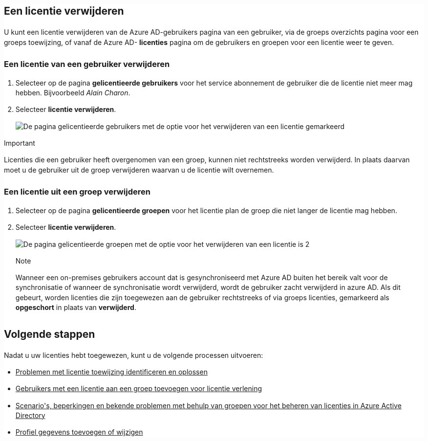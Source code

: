## <a name="remove-a-license"></a>Een licentie verwijderen

U kunt een licentie verwijderen van de Azure AD-gebruikers pagina van een gebruiker, via de groeps overzichts pagina voor een groeps toewijzing, of vanaf de Azure AD- **licenties** pagina om de gebruikers en groepen voor een licentie weer te geven.

### <a name="to-remove-a-license-from-a-user"></a>Een licentie van een gebruiker verwijderen

1. Selecteer op de pagina **gelicentieerde gebruikers** voor het service abonnement de gebruiker die de licentie niet meer mag hebben. Bijvoorbeeld _Alain Charon_.

1. Selecteer **licentie verwijderen**.

    ![De pagina gelicentieerde gebruikers met de optie voor het verwijderen van een licentie gemarkeerd](media/license-users-groups/license-products-user-blade-with-remove-option-highlight.png)

> [!IMPORTANT]
> Licenties die een gebruiker heeft overgenomen van een groep, kunnen niet rechtstreeks worden verwijderd. In plaats daarvan moet u de gebruiker uit de groep verwijderen waarvan u de licentie wilt overnemen.

### <a name="to-remove-a-license-from-a-group"></a>Een licentie uit een groep verwijderen

1. Selecteer op de pagina **gelicentieerde groepen** voor het licentie plan de groep die niet langer de licentie mag hebben.

1. Selecteer **licentie verwijderen**.

    ![De pagina gelicentieerde groepen met de optie voor het verwijderen van een licentie is 2](media/license-users-groups/license-products-group-blade-with-remove-option-highlight.png)
    
    > [!NOTE]
    > Wanneer een on-premises gebruikers account dat is gesynchroniseerd met Azure AD buiten het bereik valt voor de synchronisatie of wanneer de synchronisatie wordt verwijderd, wordt de gebruiker zacht verwijderd in azure AD. Als dit gebeurt, worden licenties die zijn toegewezen aan de gebruiker rechtstreeks of via groeps licenties, gemarkeerd als **opgeschort** in plaats van **verwijderd**.

## <a name="next-steps"></a>Volgende stappen

Nadat u uw licenties hebt toegewezen, kunt u de volgende processen uitvoeren:

- [Problemen met licentie toewijzing identificeren en oplossen](../enterprise-users/licensing-groups-resolve-problems.md)

- [Gebruikers met een licentie aan een groep toevoegen voor licentie verlening](../enterprise-users/licensing-groups-migrate-users.md)

- [Scenario's, beperkingen en bekende problemen met behulp van groepen voor het beheren van licenties in Azure Active Directory](../enterprise-users/licensing-group-advanced.md)

- [Profiel gegevens toevoegen of wijzigen](active-directory-users-profile-azure-portal.md)
